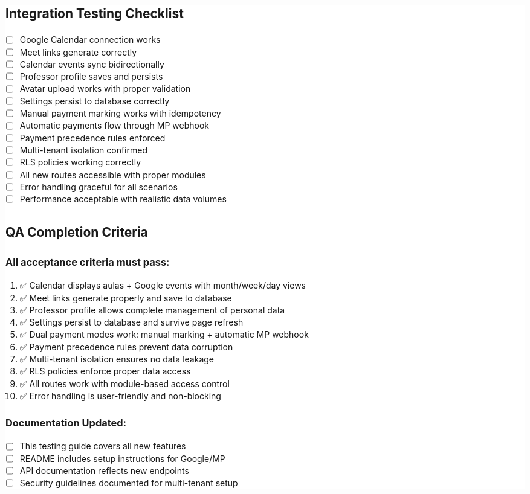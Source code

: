 ## Integration Testing Checklist

- [ ] Google Calendar connection works
- [ ] Meet links generate correctly  
- [ ] Calendar events sync bidirectionally
- [ ] Professor profile saves and persists
- [ ] Avatar upload works with proper validation
- [ ] Settings persist to database correctly
- [ ] Manual payment marking works with idempotency
- [ ] Automatic payments flow through MP webhook
- [ ] Payment precedence rules enforced
- [ ] Multi-tenant isolation confirmed
- [ ] RLS policies working correctly
- [ ] All new routes accessible with proper modules
- [ ] Error handling graceful for all scenarios
- [ ] Performance acceptable with realistic data volumes

## QA Completion Criteria

### All acceptance criteria must pass:
1. ✅ Calendar displays aulas + Google events with month/week/day views
2. ✅ Meet links generate properly and save to database
3. ✅ Professor profile allows complete management of personal data
4. ✅ Settings persist to database and survive page refresh
5. ✅ Dual payment modes work: manual marking + automatic MP webhook
6. ✅ Payment precedence rules prevent data corruption
7. ✅ Multi-tenant isolation ensures no data leakage
8. ✅ RLS policies enforce proper data access
9. ✅ All routes work with module-based access control
10. ✅ Error handling is user-friendly and non-blocking

### Documentation Updated:
- [ ] This testing guide covers all new features
- [ ] README includes setup instructions for Google/MP
- [ ] API documentation reflects new endpoints
- [ ] Security guidelines documented for multi-tenant setup